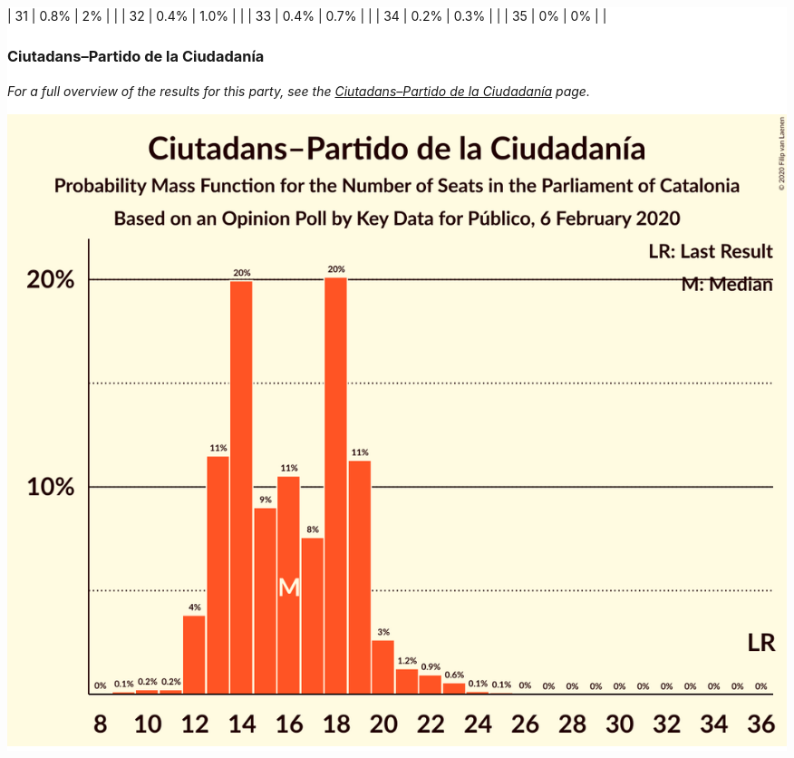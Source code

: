 | 31 | 0.8% | 2% |  |
| 32 | 0.4% | 1.0% |  |
| 33 | 0.4% | 0.7% |  |
| 34 | 0.2% | 0.3% |  |
| 35 | 0% | 0% |  |

### Ciutadans–Partido de la Ciudadanía

*For a full overview of the results for this party, see the [Ciutadans–Partido de la Ciudadanía](party-ciutadans–partidodelaciudadanía.html) page.*

![Graph with seats probability mass function not yet produced](2020-02-06-KeyData-seats-pmf-ciutadans–partidodelaciudadanía.png "Seats Probability Mass Function")
